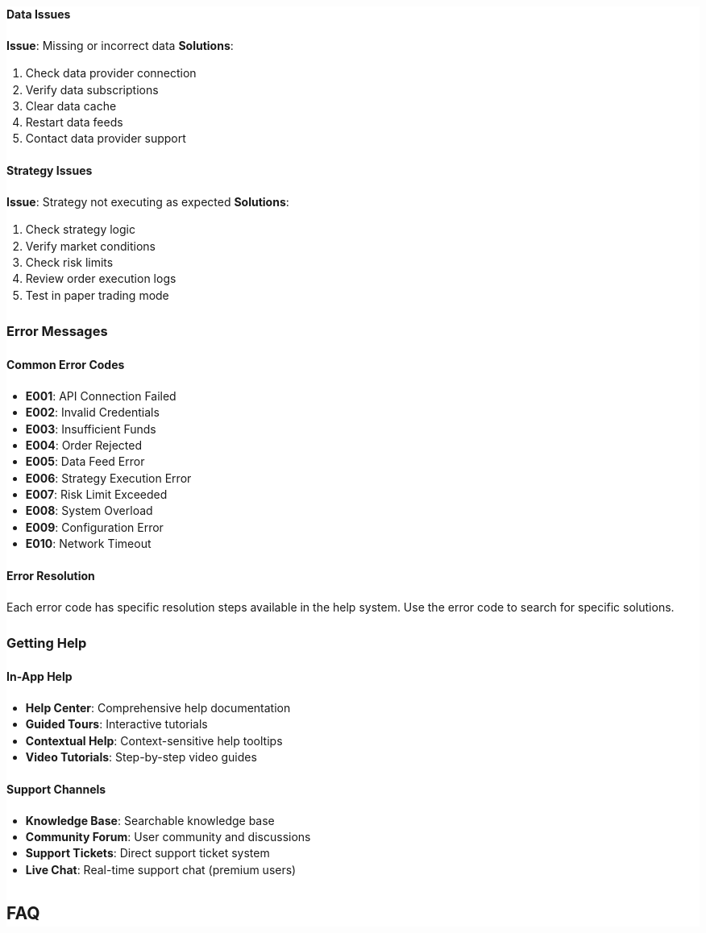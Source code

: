 #### Data Issues
**Issue**: Missing or incorrect data
**Solutions**:
1. Check data provider connection
2. Verify data subscriptions
3. Clear data cache
4. Restart data feeds
5. Contact data provider support

#### Strategy Issues
**Issue**: Strategy not executing as expected
**Solutions**:
1. Check strategy logic
2. Verify market conditions
3. Check risk limits
4. Review order execution logs
5. Test in paper trading mode

### Error Messages

#### Common Error Codes
- **E001**: API Connection Failed
- **E002**: Invalid Credentials
- **E003**: Insufficient Funds
- **E004**: Order Rejected
- **E005**: Data Feed Error
- **E006**: Strategy Execution Error
- **E007**: Risk Limit Exceeded
- **E008**: System Overload
- **E009**: Configuration Error
- **E010**: Network Timeout

#### Error Resolution
Each error code has specific resolution steps available in the help system. Use the error code to search for specific solutions.

### Getting Help

#### In-App Help
- **Help Center**: Comprehensive help documentation
- **Guided Tours**: Interactive tutorials
- **Contextual Help**: Context-sensitive help tooltips
- **Video Tutorials**: Step-by-step video guides

#### Support Channels
- **Knowledge Base**: Searchable knowledge base
- **Community Forum**: User community and discussions
- **Support Tickets**: Direct support ticket system
- **Live Chat**: Real-time support chat (premium users)

## FAQ
